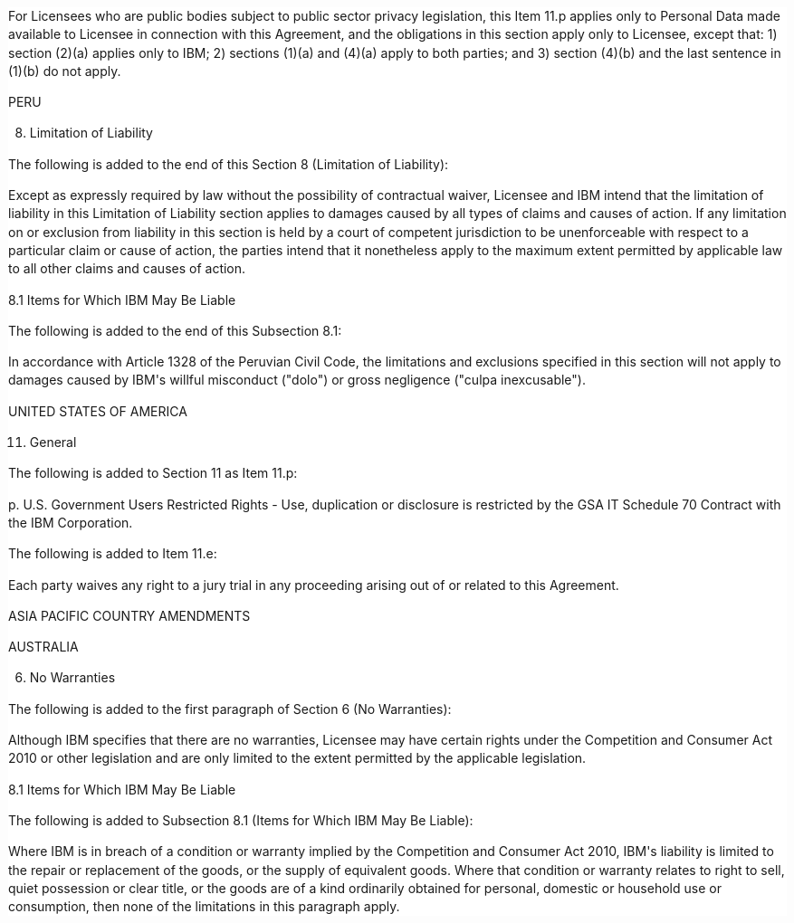 For Licensees who are public bodies subject to public sector privacy legislation, this Item 11.p applies only to Personal Data made available to Licensee in connection with this Agreement, and the obligations in this section apply only to Licensee, except that: 1) section (2)(a) applies only to IBM; 2) sections (1)(a) and (4)(a) apply to both parties; and 3) section (4)(b) and the last sentence in (1)(b) do not apply.

PERU

8. Limitation of Liability

The following is added to the end of this Section 8 (Limitation of Liability):

Except as expressly required by law without the possibility of contractual waiver, Licensee and IBM intend that the limitation of liability in this Limitation of Liability section applies to damages caused by all types of claims and causes of action. If any limitation on or exclusion from liability in this section is held by a court of competent jurisdiction to be unenforceable with respect to a particular claim or cause of action, the parties intend that it nonetheless apply to the maximum extent permitted by applicable law to all other claims and causes of action.

8.1 Items for Which IBM May Be Liable

The following is added to the end of this Subsection 8.1:

In accordance with Article 1328 of the Peruvian Civil Code, the limitations and exclusions specified in this section will not apply to damages caused by IBM's willful misconduct ("dolo") or gross negligence ("culpa inexcusable").

UNITED STATES OF AMERICA

11. General

The following is added to Section 11 as Item 11.p:

p. U.S. Government Users Restricted Rights - Use, duplication or disclosure is restricted by the GSA IT Schedule 70 Contract with the IBM Corporation.

The following is added to Item 11.e:

Each party waives any right to a jury trial in any proceeding arising out of or related to this Agreement.

ASIA PACIFIC COUNTRY AMENDMENTS

AUSTRALIA

6. No Warranties

The following is added to the first paragraph of Section 6 (No Warranties):

Although IBM specifies that there are no warranties, Licensee may have certain rights under the Competition and Consumer Act 2010 or other legislation and are only limited to the extent permitted by the applicable legislation.

8.1 Items for Which IBM May Be Liable

The following is added to Subsection 8.1 (Items for Which IBM May Be Liable):

Where IBM is in breach of a condition or warranty implied by the Competition and Consumer Act 2010, IBM's liability is limited to the repair or replacement of the goods, or the supply of equivalent goods. Where that condition or warranty relates to right to sell, quiet possession or clear title, or the goods are of a kind ordinarily obtained for personal, domestic or household use or consumption, then none of the limitations in this paragraph apply.
